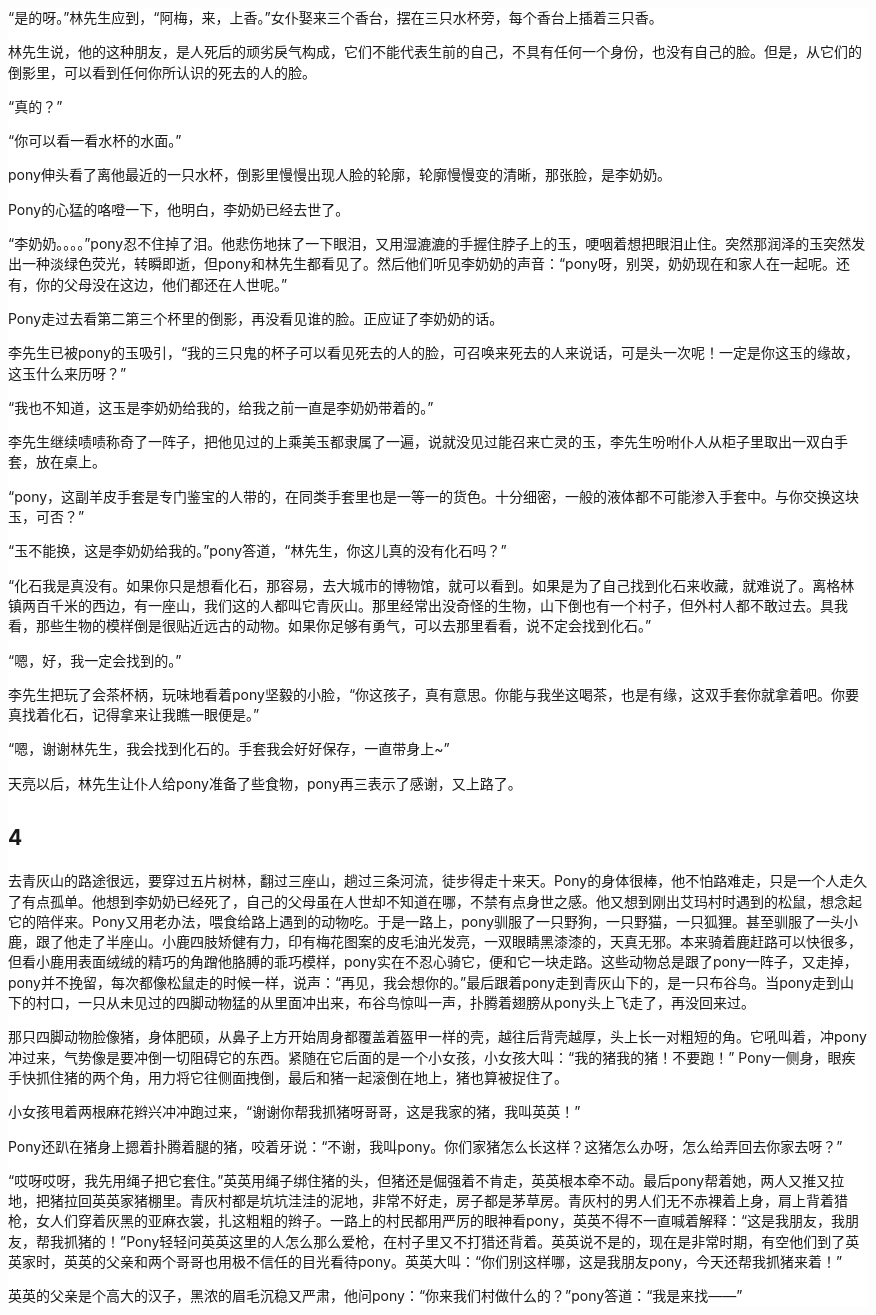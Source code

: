 “是的呀。”林先生应到，“阿梅，来，上香。”女仆娶来三个香台，摆在三只水杯旁，每个香台上插着三只香。

林先生说，他的这种朋友，是人死后的顽劣戾气构成，它们不能代表生前的自己，不具有任何一个身份，也没有自己的脸。但是，从它们的倒影里，可以看到任何你所认识的死去的人的脸。

“真的？”

“你可以看一看水杯的水面。”

pony伸头看了离他最近的一只水杯，倒影里慢慢出现人脸的轮廓，轮廓慢慢变的清晰，那张脸，是李奶奶。

Pony的心猛的咯噔一下，他明白，李奶奶已经去世了。

“李奶奶。。。。”pony忍不住掉了泪。他悲伤地抹了一下眼泪，又用湿漉漉的手握住脖子上的玉，哽咽着想把眼泪止住。突然那润泽的玉突然发出一种淡绿色荧光，转瞬即逝，但pony和林先生都看见了。然后他们听见李奶奶的声音：“pony呀，别哭，奶奶现在和家人在一起呢。还有，你的父母没在这边，他们都还在人世呢。”

Pony走过去看第二第三个杯里的倒影，再没看见谁的脸。正应证了李奶奶的话。

李先生已被pony的玉吸引，“我的三只鬼的杯子可以看见死去的人的脸，可召唤来死去的人来说话，可是头一次呢！一定是你这玉的缘故，这玉什么来历呀？”

“我也不知道，这玉是李奶奶给我的，给我之前一直是李奶奶带着的。”

李先生继续啧啧称奇了一阵子，把他见过的上乘美玉都隶属了一遍，说就没见过能召来亡灵的玉，李先生吩咐仆人从柜子里取出一双白手套，放在桌上。

“pony，这副羊皮手套是专门鉴宝的人带的，在同类手套里也是一等一的货色。十分细密，一般的液体都不可能渗入手套中。与你交换这块玉，可否？”

“玉不能换，这是李奶奶给我的。”pony答道，“林先生，你这儿真的没有化石吗？”

“化石我是真没有。如果你只是想看化石，那容易，去大城市的博物馆，就可以看到。如果是为了自己找到化石来收藏，就难说了。离格林镇两百千米的西边，有一座山，我们这的人都叫它青灰山。那里经常出没奇怪的生物，山下倒也有一个村子，但外村人都不敢过去。具我看，那些生物的模样倒是很贴近远古的动物。如果你足够有勇气，可以去那里看看，说不定会找到化石。”

“嗯，好，我一定会找到的。”

李先生把玩了会茶杯柄，玩味地看着pony坚毅的小脸，“你这孩子，真有意思。你能与我坐这喝茶，也是有缘，这双手套你就拿着吧。你要真找着化石，记得拿来让我瞧一眼便是。”

“嗯，谢谢林先生，我会找到化石的。手套我会好好保存，一直带身上~”

天亮以后，林先生让仆人给pony准备了些食物，pony再三表示了感谢，又上路了。

## 4

去青灰山的路途很远，要穿过五片树林，翻过三座山，趟过三条河流，徒步得走十来天。Pony的身体很棒，他不怕路难走，只是一个人走久了有点孤单。他想到李奶奶已经死了，自己的父母虽在人世却不知道在哪，不禁有点身世之感。他又想到刚出艾玛村时遇到的松鼠，想念起它的陪伴来。Pony又用老办法，喂食给路上遇到的动物吃。于是一路上，pony驯服了一只野狗，一只野猫，一只狐狸。甚至驯服了一头小鹿，跟了他走了半座山。小鹿四肢矫健有力，印有梅花图案的皮毛油光发亮，一双眼睛黑漆漆的，天真无邪。本来骑着鹿赶路可以快很多，但看小鹿用表面绒绒的精巧的角蹭他胳膊的乖巧模样，pony实在不忍心骑它，便和它一块走路。这些动物总是跟了pony一阵子，又走掉，pony并不挽留，每次都像松鼠走的时候一样，说声：“再见，我会想你的。”最后跟着pony走到青灰山下的，是一只布谷鸟。当pony走到山下的村口，一只从未见过的四脚动物猛的从里面冲出来，布谷鸟惊叫一声，扑腾着翅膀从pony头上飞走了，再没回来过。

那只四脚动物脸像猪，身体肥硕，从鼻子上方开始周身都覆盖着盔甲一样的壳，越往后背壳越厚，头上长一对粗短的角。它吼叫着，冲pony冲过来，气势像是要冲倒一切阻碍它的东西。紧随在它后面的是一个小女孩，小女孩大叫：“我的猪我的猪！不要跑！”
Pony一侧身，眼疾手快抓住猪的两个角，用力将它往侧面拽倒，最后和猪一起滚倒在地上，猪也算被捉住了。

小女孩甩着两根麻花辫兴冲冲跑过来，“谢谢你帮我抓猪呀哥哥，这是我家的猪，我叫英英！”

Pony还趴在猪身上摁着扑腾着腿的猪，咬着牙说：“不谢，我叫pony。你们家猪怎么长这样？这猪怎么办呀，怎么给弄回去你家去呀？”

“哎呀哎呀，我先用绳子把它套住。”英英用绳子绑住猪的头，但猪还是倔强着不肯走，英英根本牵不动。最后pony帮着她，两人又推又拉地，把猪拉回英英家猪棚里。青灰村都是坑坑洼洼的泥地，非常不好走，房子都是茅草房。青灰村的男人们无不赤裸着上身，肩上背着猎枪，女人们穿着灰黑的亚麻衣裳，扎这粗粗的辫子。一路上的村民都用严厉的眼神看pony，英英不得不一直喊着解释：“这是我朋友，我朋友，帮我抓猪的！”Pony轻轻问英英这里的人怎么那么爱枪，在村子里又不打猎还背着。英英说不是的，现在是非常时期，有空他们到了英英家时，英英的父亲和两个哥哥也用极不信任的目光看待pony。英英大叫：“你们别这样哪，这是我朋友pony，今天还帮我抓猪来着！”

英英的父亲是个高大的汉子，黑浓的眉毛沉稳又严肃，他问pony：“你来我们村做什么的？”pony答道：“我是来找——”
